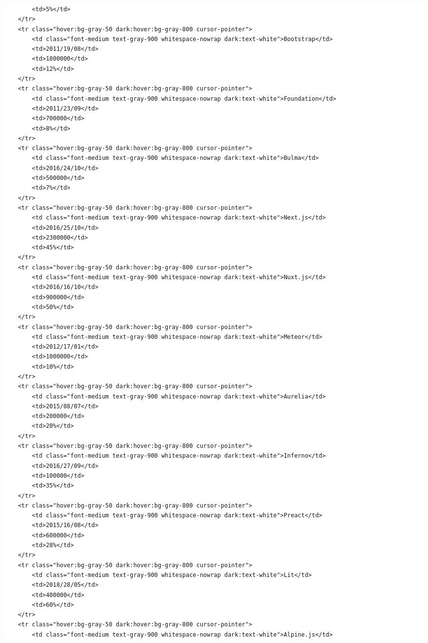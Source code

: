             <td>5%</td>
        </tr>
        <tr class="hover:bg-gray-50 dark:hover:bg-gray-800 cursor-pointer">
            <td class="font-medium text-gray-900 whitespace-nowrap dark:text-white">Bootstrap</td>
            <td>2011/19/08</td>
            <td>1800000</td>
            <td>12%</td>
        </tr>
        <tr class="hover:bg-gray-50 dark:hover:bg-gray-800 cursor-pointer">
            <td class="font-medium text-gray-900 whitespace-nowrap dark:text-white">Foundation</td>
            <td>2011/23/09</td>
            <td>700000</td>
            <td>8%</td>
        </tr>
        <tr class="hover:bg-gray-50 dark:hover:bg-gray-800 cursor-pointer">
            <td class="font-medium text-gray-900 whitespace-nowrap dark:text-white">Bulma</td>
            <td>2016/24/10</td>
            <td>500000</td>
            <td>7%</td>
        </tr>
        <tr class="hover:bg-gray-50 dark:hover:bg-gray-800 cursor-pointer">
            <td class="font-medium text-gray-900 whitespace-nowrap dark:text-white">Next.js</td>
            <td>2016/25/10</td>
            <td>2300000</td>
            <td>45%</td>
        </tr>
        <tr class="hover:bg-gray-50 dark:hover:bg-gray-800 cursor-pointer">
            <td class="font-medium text-gray-900 whitespace-nowrap dark:text-white">Nuxt.js</td>
            <td>2016/16/10</td>
            <td>900000</td>
            <td>50%</td>
        </tr>
        <tr class="hover:bg-gray-50 dark:hover:bg-gray-800 cursor-pointer">
            <td class="font-medium text-gray-900 whitespace-nowrap dark:text-white">Meteor</td>
            <td>2012/17/01</td>
            <td>1000000</td>
            <td>10%</td>
        </tr>
        <tr class="hover:bg-gray-50 dark:hover:bg-gray-800 cursor-pointer">
            <td class="font-medium text-gray-900 whitespace-nowrap dark:text-white">Aurelia</td>
            <td>2015/08/07</td>
            <td>200000</td>
            <td>20%</td>
        </tr>
        <tr class="hover:bg-gray-50 dark:hover:bg-gray-800 cursor-pointer">
            <td class="font-medium text-gray-900 whitespace-nowrap dark:text-white">Inferno</td>
            <td>2016/27/09</td>
            <td>100000</td>
            <td>35%</td>
        </tr>
        <tr class="hover:bg-gray-50 dark:hover:bg-gray-800 cursor-pointer">
            <td class="font-medium text-gray-900 whitespace-nowrap dark:text-white">Preact</td>
            <td>2015/16/08</td>
            <td>600000</td>
            <td>28%</td>
        </tr>
        <tr class="hover:bg-gray-50 dark:hover:bg-gray-800 cursor-pointer">
            <td class="font-medium text-gray-900 whitespace-nowrap dark:text-white">Lit</td>
            <td>2018/28/05</td>
            <td>400000</td>
            <td>60%</td>
        </tr>
        <tr class="hover:bg-gray-50 dark:hover:bg-gray-800 cursor-pointer">
            <td class="font-medium text-gray-900 whitespace-nowrap dark:text-white">Alpine.js</td>
